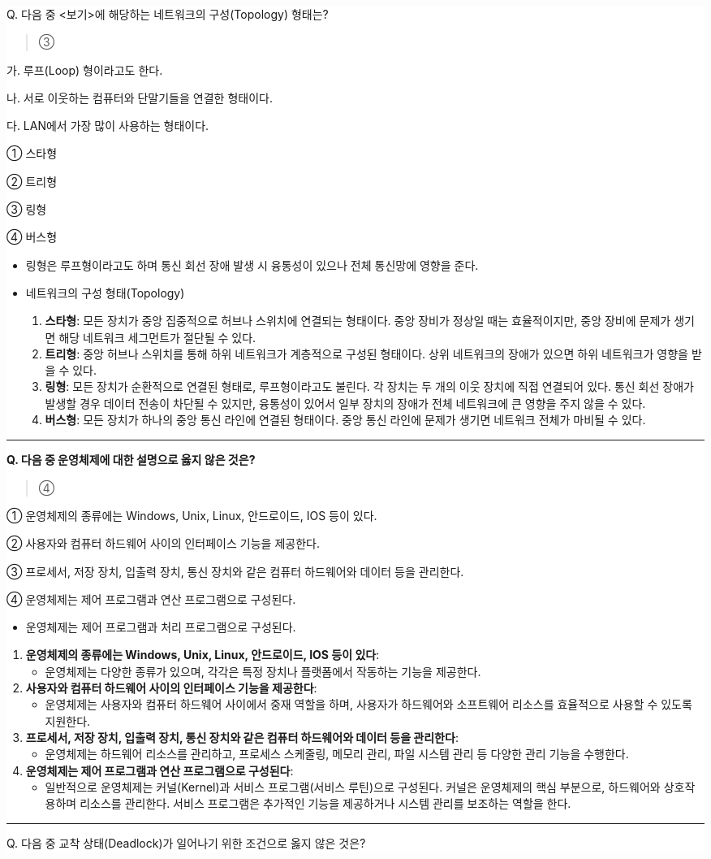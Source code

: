 
Q. 다음 중 <보기>에 해당하는 네트워크의 구성(Topology) 형태는?

> ③
> 

가. 루프(Loop) 형이라고도 한다.

나. 서로 이웃하는 컴퓨터와 단말기들을 연결한 형태이다.

다. LAN에서 가장 많이 사용하는 형태이다.

① 스타형

② 트리형

③ 링형

④ 버스형

- 링형은 루프형이라고도 하며 통신 회선 장애 발생 시 융통성이 있으나 전체 통신망에 영향을 준다.
- 네트워크의 구성 형태(Topology)

    1. **스타형**: 모든 장치가 중앙 집중적으로 허브나 스위치에 연결되는 형태이다. 중앙 장비가 정상일 때는 효율적이지만, 중앙 장비에 문제가 생기면 해당 네트워크 세그먼트가 절단될 수 있다.
    2. **트리형**: 중앙 허브나 스위치를 통해 하위 네트워크가 계층적으로 구성된 형태이다. 상위 네트워크의 장애가 있으면 하위 네트워크가 영향을 받을 수 있다.
    3. **링형**: 모든 장치가 순환적으로 연결된 형태로, 루프형이라고도 불린다. 각 장치는 두 개의 이웃 장치에 직접 연결되어 있다. 통신 회선 장애가 발생할 경우 데이터 전송이 차단될 수 있지만, 융통성이 있어서 일부 장치의 장애가 전체 네트워크에 큰 영향을 주지 않을 수 있다.
    4. **버스형**: 모든 장치가 하나의 중앙 통신 라인에 연결된 형태이다. 중앙 통신 라인에 문제가 생기면 네트워크 전체가 마비될 수 있다.

---

**Q. 다음 중 운영체제에 대한 설명으로 옳지 않은 것은?**

> ④
> 

① 운영체제의 종류에는 Windows, Unix, Linux, 안드로이드, IOS 등이 있다.

② 사용자와 컴퓨터 하드웨어 사이의 인터페이스 기능을 제공한다.

③ 프로세서, 저장 장치, 입출력 장치, 통신 장치와 같은 컴퓨터 하드웨어와 데이터 등을 관리한다.

④ 운영체제는 제어 프로그램과 연산 프로그램으로 구성된다.

- 운영체제는 제어 프로그램과 처리 프로그램으로 구성된다.

1. **운영체제의 종류에는 Windows, Unix, Linux, 안드로이드, IOS 등이 있다**:
    - 운영체제는 다양한 종류가 있으며, 각각은 특정 장치나 플랫폼에서 작동하는 기능을 제공한다.
2. **사용자와 컴퓨터 하드웨어 사이의 인터페이스 기능을 제공한다**:
    - 운영체제는 사용자와 컴퓨터 하드웨어 사이에서 중재 역할을 하며, 사용자가 하드웨어와 소프트웨어 리소스를 효율적으로 사용할 수 있도록 지원한다.
3. **프로세서, 저장 장치, 입출력 장치, 통신 장치와 같은 컴퓨터 하드웨어와 데이터 등을 관리한다**:
    - 운영체제는 하드웨어 리소스를 관리하고, 프로세스 스케줄링, 메모리 관리, 파일 시스템 관리 등 다양한 관리 기능을 수행한다.
4. **운영체제는 제어 프로그램과 연산 프로그램으로 구성된다**:
    - 일반적으로 운영체제는 커널(Kernel)과 서비스 프로그램(서비스 루틴)으로 구성된다. 커널은 운영체제의 핵심 부분으로, 하드웨어와 상호작용하며 리소스를 관리한다. 서비스 프로그램은 추가적인 기능을 제공하거나 시스템 관리를 보조하는 역할을 한다.

---

Q. 다음 중 교착 상태(Deadlock)가 일어나기 위한 조건으로 옳지 않은 것은?
